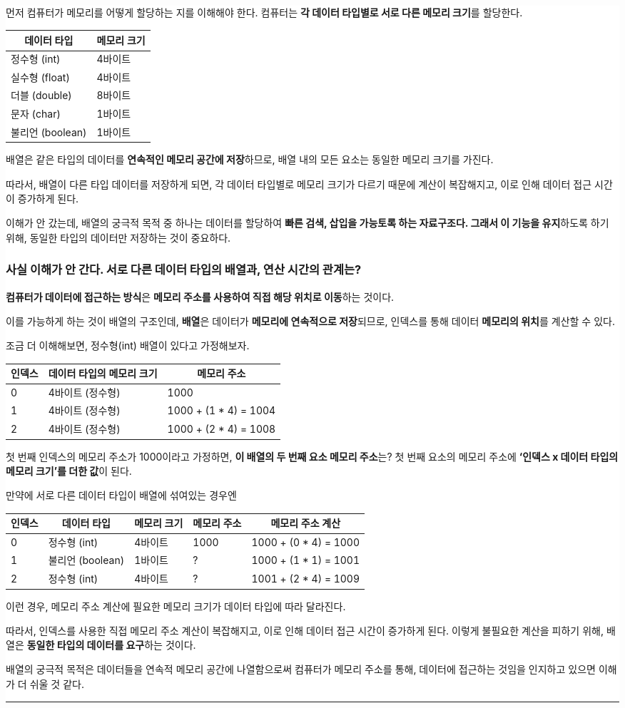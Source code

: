 먼저 컴퓨터가 메모리를 어떻게 할당하는 지를 이해해야 한다. 컴퓨터는 **각 데이터 타입별로 서로 다른 메모리 크기**를 할당한다.

| 데이터 타입 | 메모리 크기 |
| --- | --- |
| 정수형 (int) | 4바이트 |
| 실수형 (float) | 4바이트 |
| 더블 (double) | 8바이트 |
| 문자 (char) | 1바이트 |
| 불리언 (boolean) | 1바이트 |

배열은 같은 타입의 데이터를 **연속적인 메모리 공간에 저장**하므로, 배열 내의 모든 요소는 동일한 메모리 크기를 가진다.

따라서, 배열이 다른 타입 데이터를 저장하게 되면, 각 데이터 타입별로 메모리 크기가 다르기 때문에 계산이 복잡해지고, 이로 인해 데이터 접근 시간이 증가하게 된다.

이해가 안 갔는데, 배열의 궁극적 목적 중 하나는 데이터를 할당하여 **빠른 검색, 삽입을 가능토록 하는 자료구조다. 그래서 이 기능을 유지**하도록 하기 위해, 동일한 타입의 데이터만 저장하는 것이 중요하다.

### 사실 이해가 안 간다. 서로 다른 데이터 타입의 배열과, 연산 시간의 관계는?

**컴퓨터가 데이터에 접근하는 방식**은 **메모리 주소를 사용하여 직접 해당 위치로 이동**하는 것이다.

이를 가능하게 하는 것이 배열의 구조인데, **배열**은 데이터가 **메모리에 연속적으로 저장**되므로, 인덱스를 통해 데이터 **메모리의 위치**를 계산할 수 있다.

조금 더 이해해보면, 정수형(int) 배열이 있다고 가정해보자.

| 인덱스 | 데이터 타입의 메모리 크기 | 메모리 주소 |
| --- | --- | --- |
| 0 | 4바이트 (정수형) | 1000 |
| 1 | 4바이트 (정수형) | 1000 + (1 * 4) = 1004 |
| 2 | 4바이트 (정수형) | 1000 + (2 * 4) = 1008 |

첫 번째 인덱스의 메모리 주소가 1000이라고 가정하면, **이 배열의 두 번째 요소 메모리 주소**는?  첫 번째 요소의 메모리 주소에 **‘인덱스 x 데이터 타입의 메모리 크기’를 더한 값**이 된다.

만약에 서로 다른 데이터 타입이 배열에 섞여있는 경우엔

| 인덱스 | 데이터 타입 | 메모리 크기 | 메모리 주소 | 메모리 주소 계산 |
| --- | --- | --- | --- | --- |
| 0 | 정수형 (int) | 4바이트 | 1000 | 1000 + (0 * 4) = 1000 |
| 1 | 불리언 (boolean) | 1바이트 | ? | 1000 + (1 * 1) = 1001 |
| 2 | 정수형 (int) | 4바이트 | ? | 1001 + (2 * 4) = 1009 |

이런 경우, 메모리 주소 계산에 필요한 메모리 크기가 데이터 타입에 따라 달라진다.

따라서, 인덱스를 사용한 직접 메모리 주소 계산이 복잡해지고, 이로 인해 데이터 접근 시간이 증가하게 된다. 이렇게 불필요한 계산을 피하기 위해, 배열은 **동일한 타입의 데이터를 요구**하는 것이다.

배열의 궁극적 목적은 데이터들을 연속적 메모리 공간에 나열함으로써 컴퓨터가 메모리 주소를 통해, 데이터에 접근하는 것임을 인지하고 있으면 이해가 더 쉬울 것 같다.

---
